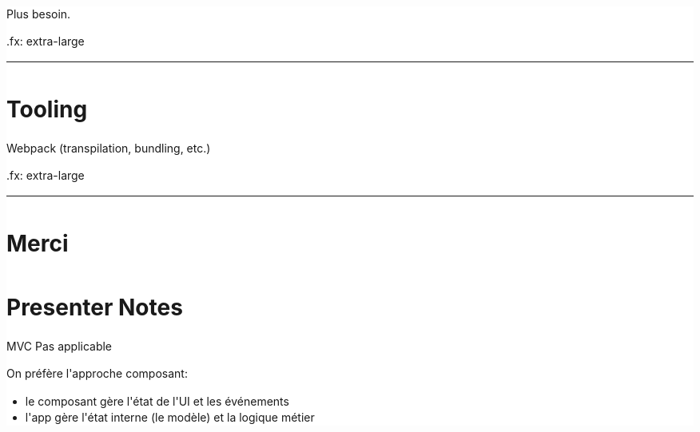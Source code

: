 Plus besoin.

.fx: extra-large

--------------------------------------------------------------------------------

# Tooling

Webpack (transpilation, bundling, etc.)

.fx: extra-large

--------------------------------------------------------------------------------

# Merci

# Presenter Notes

MVC Pas applicable

On préfère l'approche composant:

- le composant gère l'état de l'UI et les événements
- l'app gère l'état interne (le modèle) et la logique métier
